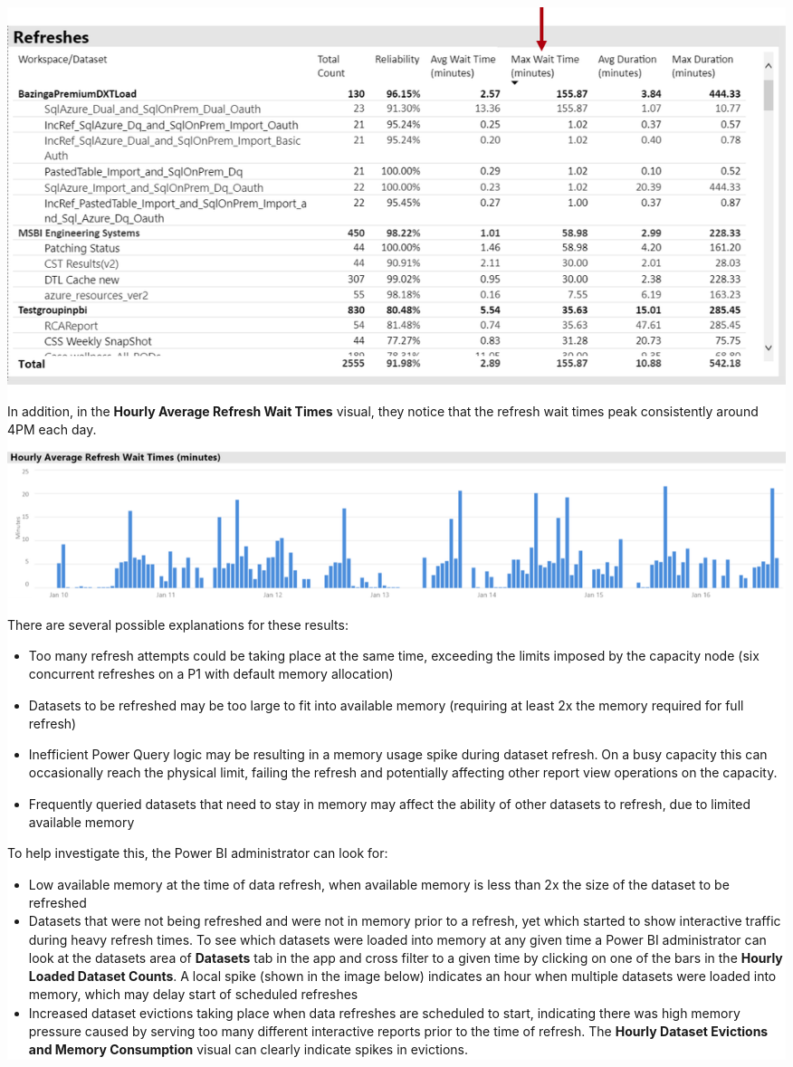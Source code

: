 ![Dataset refreshes sorted by descending max wait time, grouped by workspace](media/whitepaper-premium-deployment/dataset-refreshes.png)

In addition, in the **Hourly Average Refresh Wait Times** visual, they notice that the refresh wait times peak consistently around 4PM each day.

![Refresh waits peak periodically at 4PM](media/whitepaper-premium-deployment/peak-refresh-waits.png)

There are several possible explanations for these results:

- Too many refresh attempts could be taking place at the same time, exceeding the limits imposed by the capacity node (six concurrent refreshes on a P1 with default memory allocation)

- Datasets to be refreshed may be too large to fit into available memory (requiring at least 2x the memory required for full refresh)
- Inefficient Power Query logic may be resulting in a memory usage spike during dataset refresh. On a busy capacity this can occasionally reach the physical limit, failing the refresh and potentially affecting other report view operations on the capacity.
- Frequently queried datasets that need to stay in memory may affect the ability of other datasets to refresh, due to limited available memory

To help investigate this, the Power BI administrator can look for:

- Low available memory at the time of data refresh, when available memory is less than 2x the size of the dataset to be refreshed
- Datasets that were not being refreshed and were not in memory prior to a refresh, yet which started to show interactive traffic during heavy refresh times. To see which datasets were loaded into memory at any given time a Power BI administrator can look at the datasets area of **Datasets** tab in the app and cross filter to a given time by clicking on one of the bars in the **Hourly Loaded Dataset Counts**. A local spike (shown in the image below) indicates an hour when multiple datasets were loaded into memory, which may delay start of scheduled refreshes
- Increased dataset evictions taking place when data refreshes are scheduled to start, indicating there was high memory pressure caused by serving too many different interactive reports prior to the time of refresh. The **Hourly Dataset Evictions and Memory Consumption** visual can clearly indicate spikes in evictions.
